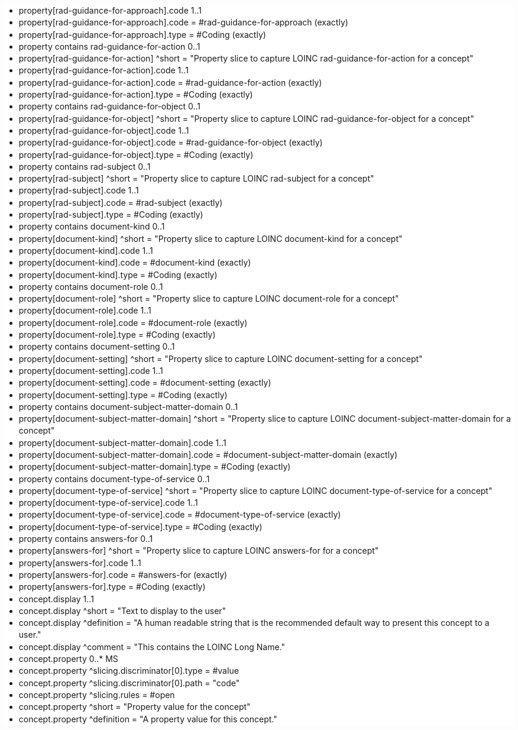 * property[rad-guidance-for-approach].code 1..1
* property[rad-guidance-for-approach].code = #rad-guidance-for-approach (exactly)
* property[rad-guidance-for-approach].type = #Coding (exactly)
* property contains rad-guidance-for-action 0..1
* property[rad-guidance-for-action] ^short = "Property slice to capture LOINC rad-guidance-for-action for a concept"
* property[rad-guidance-for-action].code 1..1
* property[rad-guidance-for-action].code = #rad-guidance-for-action (exactly)
* property[rad-guidance-for-action].type = #Coding (exactly)
* property contains rad-guidance-for-object 0..1
* property[rad-guidance-for-object] ^short = "Property slice to capture LOINC rad-guidance-for-object for a concept"
* property[rad-guidance-for-object].code 1..1
* property[rad-guidance-for-object].code = #rad-guidance-for-object (exactly)
* property[rad-guidance-for-object].type = #Coding (exactly)
* property contains rad-subject 0..1
* property[rad-subject] ^short = "Property slice to capture LOINC rad-subject for a concept"
* property[rad-subject].code 1..1
* property[rad-subject].code = #rad-subject (exactly)
* property[rad-subject].type = #Coding (exactly)
* property contains document-kind 0..1
* property[document-kind] ^short = "Property slice to capture LOINC document-kind for a concept"
* property[document-kind].code 1..1
* property[document-kind].code = #document-kind (exactly)
* property[document-kind].type = #Coding (exactly)
* property contains document-role 0..1
* property[document-role] ^short = "Property slice to capture LOINC document-role for a concept"
* property[document-role].code 1..1
* property[document-role].code = #document-role (exactly)
* property[document-role].type = #Coding (exactly)
* property contains document-setting 0..1
* property[document-setting] ^short = "Property slice to capture LOINC document-setting for a concept"
* property[document-setting].code 1..1
* property[document-setting].code = #document-setting (exactly)
* property[document-setting].type = #Coding (exactly)
* property contains document-subject-matter-domain 0..1
* property[document-subject-matter-domain] ^short = "Property slice to capture LOINC document-subject-matter-domain for a concept"
* property[document-subject-matter-domain].code 1..1
* property[document-subject-matter-domain].code = #document-subject-matter-domain (exactly)
* property[document-subject-matter-domain].type = #Coding (exactly)
* property contains document-type-of-service 0..1
* property[document-type-of-service] ^short = "Property slice to capture LOINC document-type-of-service for a concept"
* property[document-type-of-service].code 1..1
* property[document-type-of-service].code = #document-type-of-service (exactly)
* property[document-type-of-service].type = #Coding (exactly)
* property contains answers-for 0..1
* property[answers-for] ^short = "Property slice to capture LOINC answers-for for a concept"
* property[answers-for].code 1..1
* property[answers-for].code = #answers-for (exactly)
* property[answers-for].type = #Coding (exactly)
* concept.display 1..1
* concept.display ^short = "Text to display to the user"
* concept.display ^definition = "A human readable string that is the recommended default way to present this concept to a user."
* concept.display ^comment = "This contains the LOINC Long Name."
* concept.property 0..* MS
* concept.property ^slicing.discriminator[0].type = #value
* concept.property ^slicing.discriminator[0].path = "code"
* concept.property ^slicing.rules = #open
* concept.property ^short = "Property value for the concept"
* concept.property ^definition = "A property value for this concept."